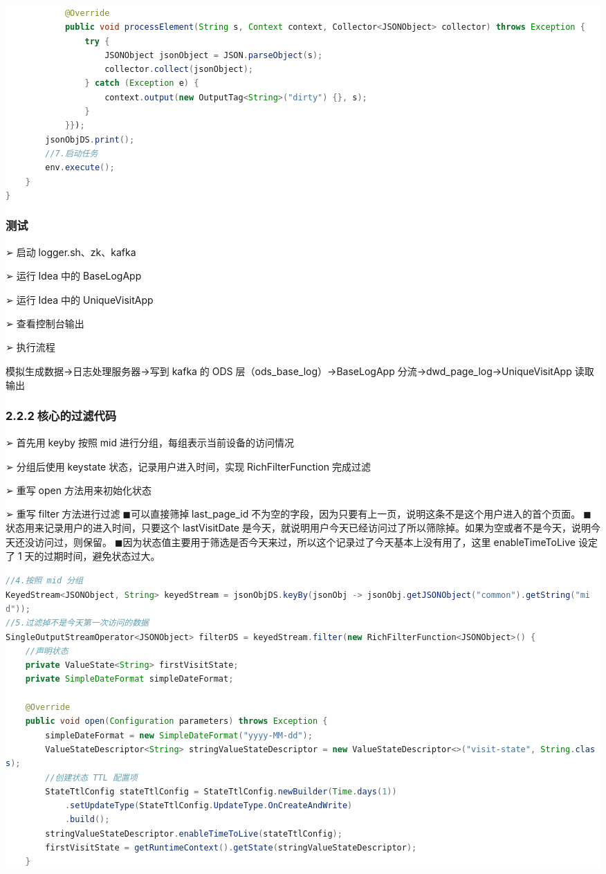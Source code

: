 ```java
            @Override
            public void processElement(String s, Context context, Collector<JSONObject> collector) throws Exception {
                try {
                    JSONObject jsonObject = JSON.parseObject(s);
                    collector.collect(jsonObject);
                } catch (Exception e) {
                    context.output(new OutputTag<String>("dirty") {}, s);
                }
            }});
        jsonObjDS.print();
        //7.启动任务
        env.execute();
    }
}
```

### 测试 

➢ 启动 logger.sh、zk、kafka

➢ 运行 Idea 中的 BaseLogApp

➢ 运行 Idea 中的 UniqueVisitApp

➢ 查看控制台输出

➢ 执行流程

模拟生成数据->日志处理服务器->写到 kafka 的 ODS 层（ods_base_log）->BaseLogApp 分流->dwd_page_log->UniqueVisitApp 读取输出

### 2.2.2 核心的过滤代码

➢ 首先用 keyby 按照 mid 进行分组，每组表示当前设备的访问情况

➢ 分组后使用 keystate 状态，记录用户进入时间，实现 RichFilterFunction 完成过滤

➢ 重写 open 方法用来初始化状态

➢ 重写 filter 方法进行过滤
◼可以直接筛掉 last_page_id 不为空的字段，因为只要有上一页，说明这条不是这个用户进入的首个页面。
◼状态用来记录用户的进入时间，只要这个 lastVisitDate 是今天，就说明用户今天已经访问过了所以筛除掉。如果为空或者不是今天，说明今天还没访问过，则保留。
◼因为状态值主要用于筛选是否今天来过，所以这个记录过了今天基本上没有用了，这里 enableTimeToLive 设定了 1 天的过期时间，避免状态过大。

```java
//4.按照 mid 分组
KeyedStream<JSONObject, String> keyedStream = jsonObjDS.keyBy(jsonObj -> jsonObj.getJSONObject("common").getString("mid"));
//5.过滤掉不是今天第一次访问的数据
SingleOutputStreamOperator<JSONObject> filterDS = keyedStream.filter(new RichFilterFunction<JSONObject>() {
    //声明状态
    private ValueState<String> firstVisitState;
    private SimpleDateFormat simpleDateFormat;
    
    @Override
    public void open(Configuration parameters) throws Exception {
        simpleDateFormat = new SimpleDateFormat("yyyy-MM-dd");
        ValueStateDescriptor<String> stringValueStateDescriptor = new ValueStateDescriptor<>("visit-state", String.class);
        //创建状态 TTL 配置项
        StateTtlConfig stateTtlConfig = StateTtlConfig.newBuilder(Time.days(1))
            .setUpdateType(StateTtlConfig.UpdateType.OnCreateAndWrite)
            .build();
        stringValueStateDescriptor.enableTimeToLive(stateTtlConfig);
        firstVisitState = getRuntimeContext().getState(stringValueStateDescriptor);
    }

```
